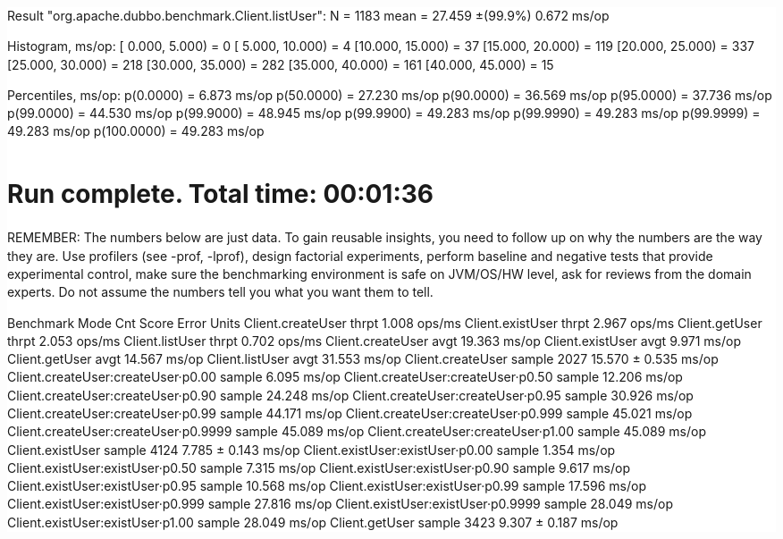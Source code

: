 

Result "org.apache.dubbo.benchmark.Client.listUser":
  N = 1183
  mean =     27.459 ±(99.9%) 0.672 ms/op

  Histogram, ms/op:
    [ 0.000,  5.000) = 0 
    [ 5.000, 10.000) = 4 
    [10.000, 15.000) = 37 
    [15.000, 20.000) = 119 
    [20.000, 25.000) = 337 
    [25.000, 30.000) = 218 
    [30.000, 35.000) = 282 
    [35.000, 40.000) = 161 
    [40.000, 45.000) = 15 

  Percentiles, ms/op:
      p(0.0000) =      6.873 ms/op
     p(50.0000) =     27.230 ms/op
     p(90.0000) =     36.569 ms/op
     p(95.0000) =     37.736 ms/op
     p(99.0000) =     44.530 ms/op
     p(99.9000) =     48.945 ms/op
     p(99.9900) =     49.283 ms/op
     p(99.9990) =     49.283 ms/op
     p(99.9999) =     49.283 ms/op
    p(100.0000) =     49.283 ms/op


# Run complete. Total time: 00:01:36

REMEMBER: The numbers below are just data. To gain reusable insights, you need to follow up on
why the numbers are the way they are. Use profilers (see -prof, -lprof), design factorial
experiments, perform baseline and negative tests that provide experimental control, make sure
the benchmarking environment is safe on JVM/OS/HW level, ask for reviews from the domain experts.
Do not assume the numbers tell you what you want them to tell.

Benchmark                               Mode   Cnt   Score   Error   Units
Client.createUser                      thrpt         1.008          ops/ms
Client.existUser                       thrpt         2.967          ops/ms
Client.getUser                         thrpt         2.053          ops/ms
Client.listUser                        thrpt         0.702          ops/ms
Client.createUser                       avgt        19.363           ms/op
Client.existUser                        avgt         9.971           ms/op
Client.getUser                          avgt        14.567           ms/op
Client.listUser                         avgt        31.553           ms/op
Client.createUser                     sample  2027  15.570 ± 0.535   ms/op
Client.createUser:createUser·p0.00    sample         6.095           ms/op
Client.createUser:createUser·p0.50    sample        12.206           ms/op
Client.createUser:createUser·p0.90    sample        24.248           ms/op
Client.createUser:createUser·p0.95    sample        30.926           ms/op
Client.createUser:createUser·p0.99    sample        44.171           ms/op
Client.createUser:createUser·p0.999   sample        45.021           ms/op
Client.createUser:createUser·p0.9999  sample        45.089           ms/op
Client.createUser:createUser·p1.00    sample        45.089           ms/op
Client.existUser                      sample  4124   7.785 ± 0.143   ms/op
Client.existUser:existUser·p0.00      sample         1.354           ms/op
Client.existUser:existUser·p0.50      sample         7.315           ms/op
Client.existUser:existUser·p0.90      sample         9.617           ms/op
Client.existUser:existUser·p0.95      sample        10.568           ms/op
Client.existUser:existUser·p0.99      sample        17.596           ms/op
Client.existUser:existUser·p0.999     sample        27.816           ms/op
Client.existUser:existUser·p0.9999    sample        28.049           ms/op
Client.existUser:existUser·p1.00      sample        28.049           ms/op
Client.getUser                        sample  3423   9.307 ± 0.187   ms/op